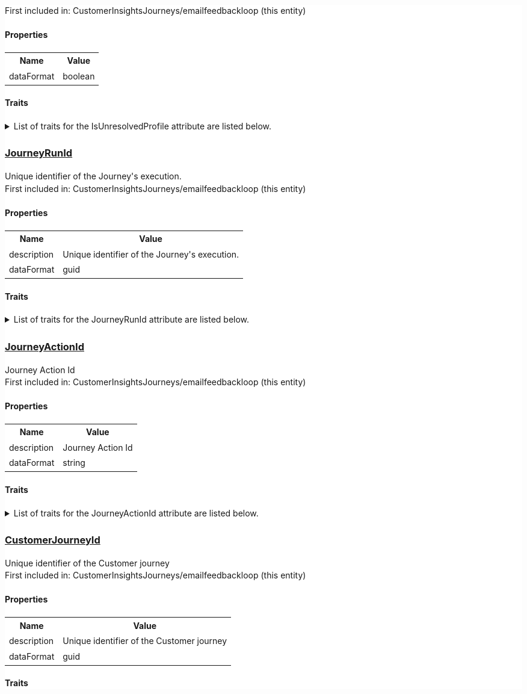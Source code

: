 First included in: CustomerInsightsJourneys/emailfeedbackloop (this entity)  

#### Properties

<table><tr><th>Name</th><th>Value</th></tr><tr><td>dataFormat</td><td>boolean</td></tr></table>

#### Traits

<details><summary>List of traits for the IsUnresolvedProfile attribute are listed below.</summary></details>

### <a href=#JourneyRunId name="JourneyRunId">JourneyRunId</a>

Unique identifier of the Journey's execution.  
First included in: CustomerInsightsJourneys/emailfeedbackloop (this entity)  

#### Properties

<table><tr><th>Name</th><th>Value</th></tr><tr><td>description</td><td>Unique identifier of the Journey's execution.</td></tr><tr><td>dataFormat</td><td>guid</td></tr></table>

#### Traits

<details><summary>List of traits for the JourneyRunId attribute are listed below.</summary></details>

### <a href=#JourneyActionId name="JourneyActionId">JourneyActionId</a>

Journey Action Id  
First included in: CustomerInsightsJourneys/emailfeedbackloop (this entity)  

#### Properties

<table><tr><th>Name</th><th>Value</th></tr><tr><td>description</td><td>Journey Action Id</td></tr><tr><td>dataFormat</td><td>string</td></tr></table>

#### Traits

<details><summary>List of traits for the JourneyActionId attribute are listed below.</summary></details>

### <a href=#CustomerJourneyId name="CustomerJourneyId">CustomerJourneyId</a>

 Unique identifier of the Customer journey  
First included in: CustomerInsightsJourneys/emailfeedbackloop (this entity)  

#### Properties

<table><tr><th>Name</th><th>Value</th></tr><tr><td>description</td><td> Unique identifier of the Customer journey</td></tr><tr><td>dataFormat</td><td>guid</td></tr></table>

#### Traits
